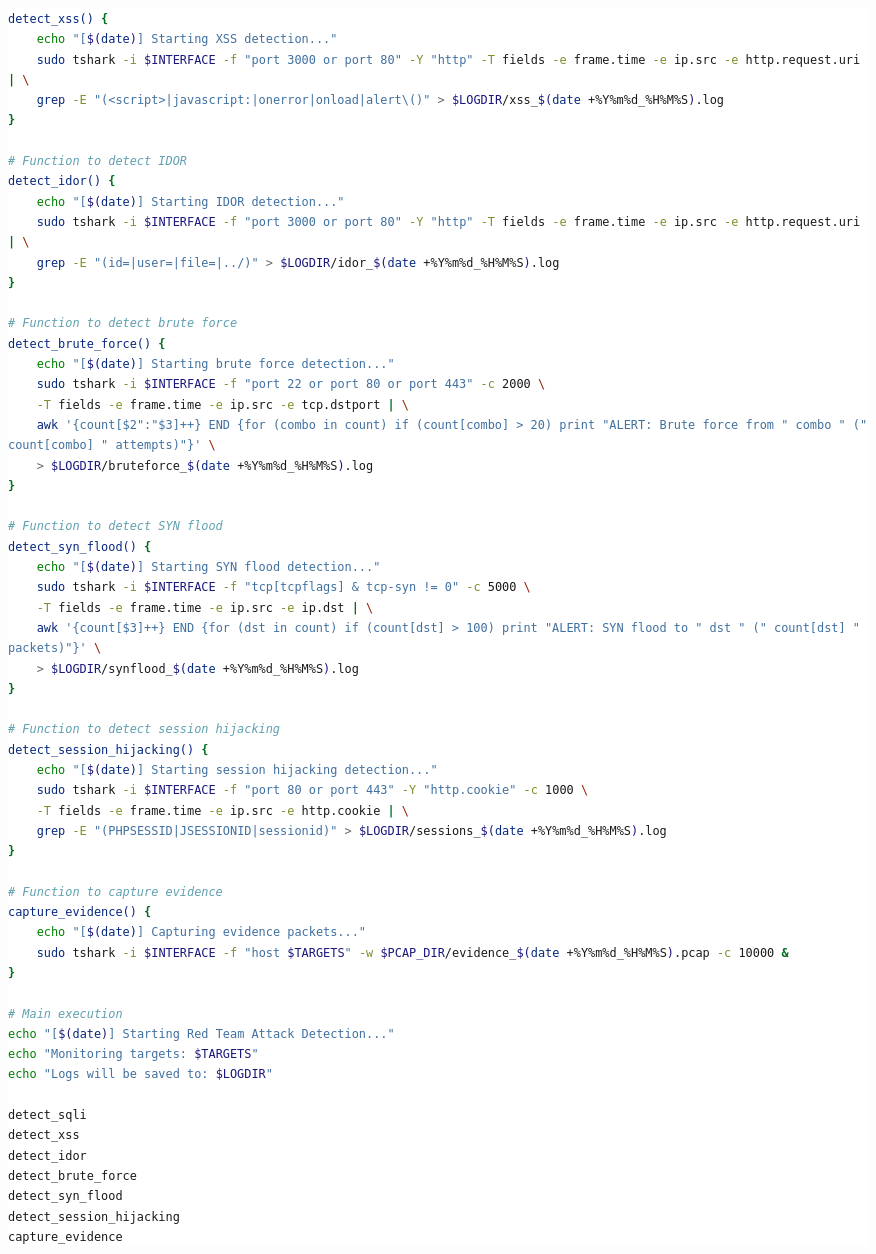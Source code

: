 ```bash
detect_xss() {
    echo "[$(date)] Starting XSS detection..."
    sudo tshark -i $INTERFACE -f "port 3000 or port 80" -Y "http" -T fields -e frame.time -e ip.src -e http.request.uri | \
    grep -E "(<script>|javascript:|onerror|onload|alert\()" > $LOGDIR/xss_$(date +%Y%m%d_%H%M%S).log
}

# Function to detect IDOR
detect_idor() {
    echo "[$(date)] Starting IDOR detection..."
    sudo tshark -i $INTERFACE -f "port 3000 or port 80" -Y "http" -T fields -e frame.time -e ip.src -e http.request.uri | \
    grep -E "(id=|user=|file=|../)" > $LOGDIR/idor_$(date +%Y%m%d_%H%M%S).log
}

# Function to detect brute force
detect_brute_force() {
    echo "[$(date)] Starting brute force detection..."
    sudo tshark -i $INTERFACE -f "port 22 or port 80 or port 443" -c 2000 \
    -T fields -e frame.time -e ip.src -e tcp.dstport | \
    awk '{count[$2":"$3]++} END {for (combo in count) if (count[combo] > 20) print "ALERT: Brute force from " combo " (" count[combo] " attempts)"}' \
    > $LOGDIR/bruteforce_$(date +%Y%m%d_%H%M%S).log
}

# Function to detect SYN flood
detect_syn_flood() {
    echo "[$(date)] Starting SYN flood detection..."
    sudo tshark -i $INTERFACE -f "tcp[tcpflags] & tcp-syn != 0" -c 5000 \
    -T fields -e frame.time -e ip.src -e ip.dst | \
    awk '{count[$3]++} END {for (dst in count) if (count[dst] > 100) print "ALERT: SYN flood to " dst " (" count[dst] " packets)"}' \
    > $LOGDIR/synflood_$(date +%Y%m%d_%H%M%S).log
}

# Function to detect session hijacking
detect_session_hijacking() {
    echo "[$(date)] Starting session hijacking detection..."
    sudo tshark -i $INTERFACE -f "port 80 or port 443" -Y "http.cookie" -c 1000 \
    -T fields -e frame.time -e ip.src -e http.cookie | \
    grep -E "(PHPSESSID|JSESSIONID|sessionid)" > $LOGDIR/sessions_$(date +%Y%m%d_%H%M%S).log
}

# Function to capture evidence
capture_evidence() {
    echo "[$(date)] Capturing evidence packets..."
    sudo tshark -i $INTERFACE -f "host $TARGETS" -w $PCAP_DIR/evidence_$(date +%Y%m%d_%H%M%S).pcap -c 10000 &
}

# Main execution
echo "[$(date)] Starting Red Team Attack Detection..."
echo "Monitoring targets: $TARGETS"
echo "Logs will be saved to: $LOGDIR"

detect_sqli
detect_xss
detect_idor
detect_brute_force
detect_syn_flood
detect_session_hijacking
capture_evidence
```
